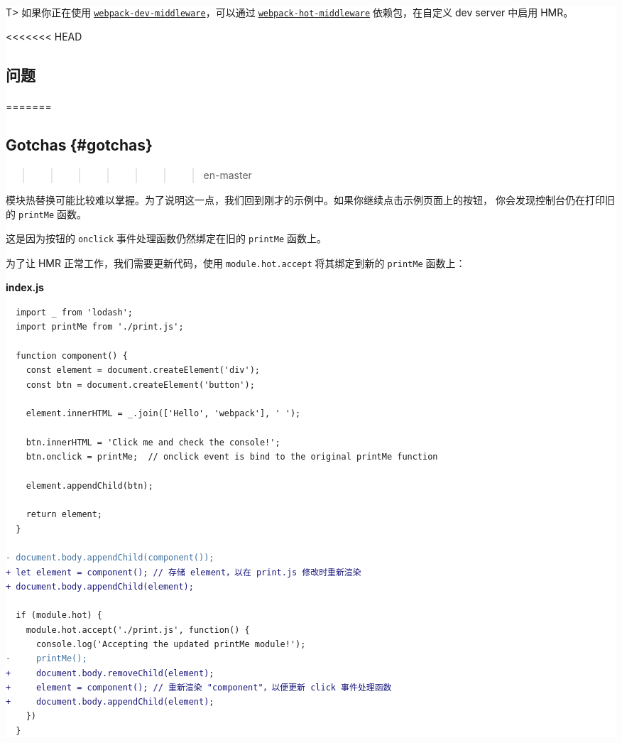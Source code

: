 T> 如果你正在使用 [`webpack-dev-middleware`](/guides/development#using-webpack-dev-middleware)，可以通过 [`webpack-hot-middleware`](https://github.com/webpack-contrib/webpack-hot-middleware) 依赖包，在自定义 dev server 中启用 HMR。


<<<<<<< HEAD
## 问题
=======
## Gotchas {#gotchas}
>>>>>>> en-master

模块热替换可能比较难以掌握。为了说明这一点，我们回到刚才的示例中。如果你继续点击示例页面上的按钮，
你会发现控制台仍在打印旧的 `printMe` 函数。

这是因为按钮的 `onclick` 事件处理函数仍然绑定在旧的 `printMe` 函数上。

为了让 HMR 正常工作，我们需要更新代码，使用 `module.hot.accept` 将其绑定到新的 `printMe` 函数上：

__index.js__

``` diff
  import _ from 'lodash';
  import printMe from './print.js';

  function component() {
    const element = document.createElement('div');
    const btn = document.createElement('button');

    element.innerHTML = _.join(['Hello', 'webpack'], ' ');

    btn.innerHTML = 'Click me and check the console!';
    btn.onclick = printMe;  // onclick event is bind to the original printMe function

    element.appendChild(btn);

    return element;
  }

- document.body.appendChild(component());
+ let element = component(); // 存储 element，以在 print.js 修改时重新渲染
+ document.body.appendChild(element);

  if (module.hot) {
    module.hot.accept('./print.js', function() {
      console.log('Accepting the updated printMe module!');
-     printMe();
+     document.body.removeChild(element);
+     element = component(); // 重新渲染 "component"，以便更新 click 事件处理函数
+     document.body.appendChild(element);
    })
  }
```
